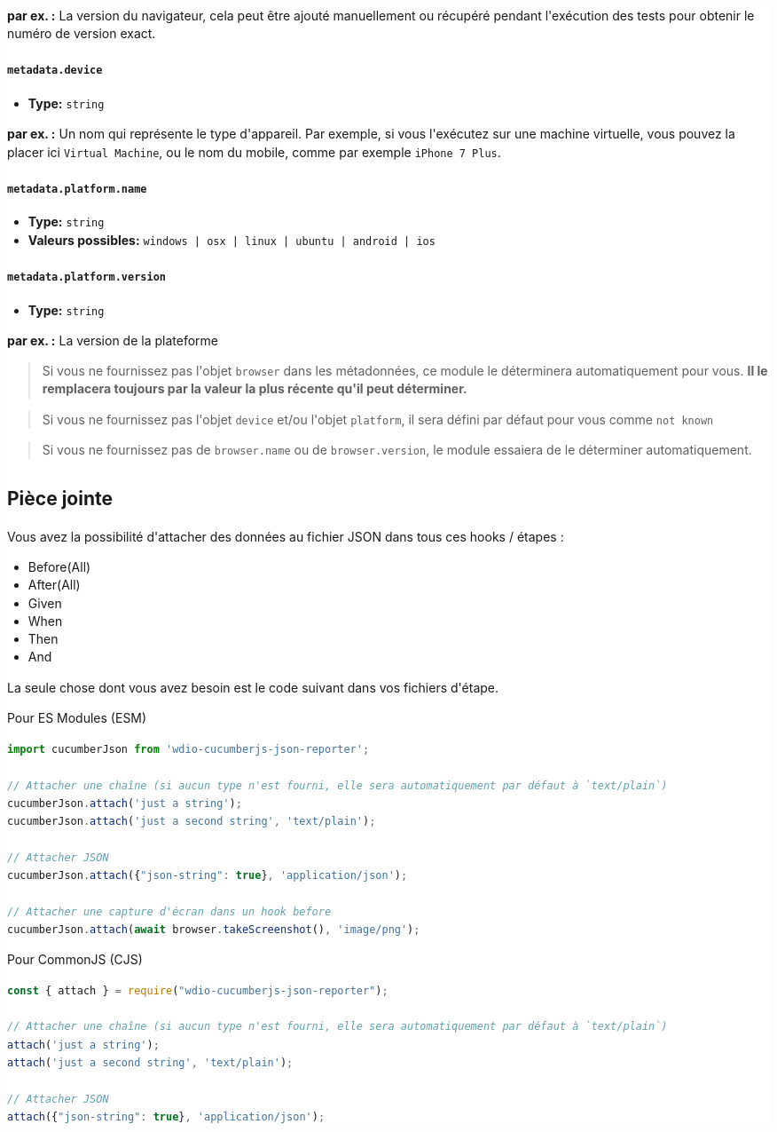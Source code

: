 **par ex. :** La version du navigateur, cela peut être ajouté manuellement ou récupéré pendant l'exécution des tests pour obtenir le numéro de version exact.

#### `metadata.device`
- **Type:** `string`

**par ex. :** Un nom qui représente le type d'appareil. Par exemple, si vous l'exécutez sur une machine virtuelle, vous pouvez la placer ici `Virtual Machine`,
ou le nom du mobile, comme par exemple `iPhone 7 Plus`.

#### `metadata.platform.name`
- **Type:** `string`
- **Valeurs possibles:** `windows | osx | linux | ubuntu | android | ios`

#### `metadata.platform.version`
- **Type:** `string`

**par ex. :** La version de la plateforme

> Si vous ne fournissez pas l'objet `browser` dans les métadonnées, ce module le déterminera automatiquement pour vous. **Il le remplacera toujours par la valeur la plus récente qu'il peut déterminer.**

> Si vous ne fournissez pas l'objet `device` et/ou l'objet `platform`, il sera défini par défaut pour vous comme `not known`

> Si vous ne fournissez pas de `browser.name` ou de `browser.version`, le module essaiera de le déterminer automatiquement.

## Pièce jointe
Vous avez la possibilité d'attacher des données au fichier JSON dans tous ces hooks / étapes :

- Before(All)
- After(All)
- Given
- When
- Then
- And

La seule chose dont vous avez besoin est le code suivant dans vos fichiers d'étape.

Pour ES Modules (ESM)
```js
import cucumberJson from 'wdio-cucumberjs-json-reporter';

// Attacher une chaîne (si aucun type n'est fourni, elle sera automatiquement par défaut à `text/plain`)
cucumberJson.attach('just a string');
cucumberJson.attach('just a second string', 'text/plain');

// Attacher JSON
cucumberJson.attach({"json-string": true}, 'application/json');

// Attacher une capture d'écran dans un hook before
cucumberJson.attach(await browser.takeScreenshot(), 'image/png');
```
Pour CommonJS (CJS)
```js
const { attach } = require("wdio-cucumberjs-json-reporter");

// Attacher une chaîne (si aucun type n'est fourni, elle sera automatiquement par défaut à `text/plain`)
attach('just a string');
attach('just a second string', 'text/plain');

// Attacher JSON
attach({"json-string": true}, 'application/json');
```